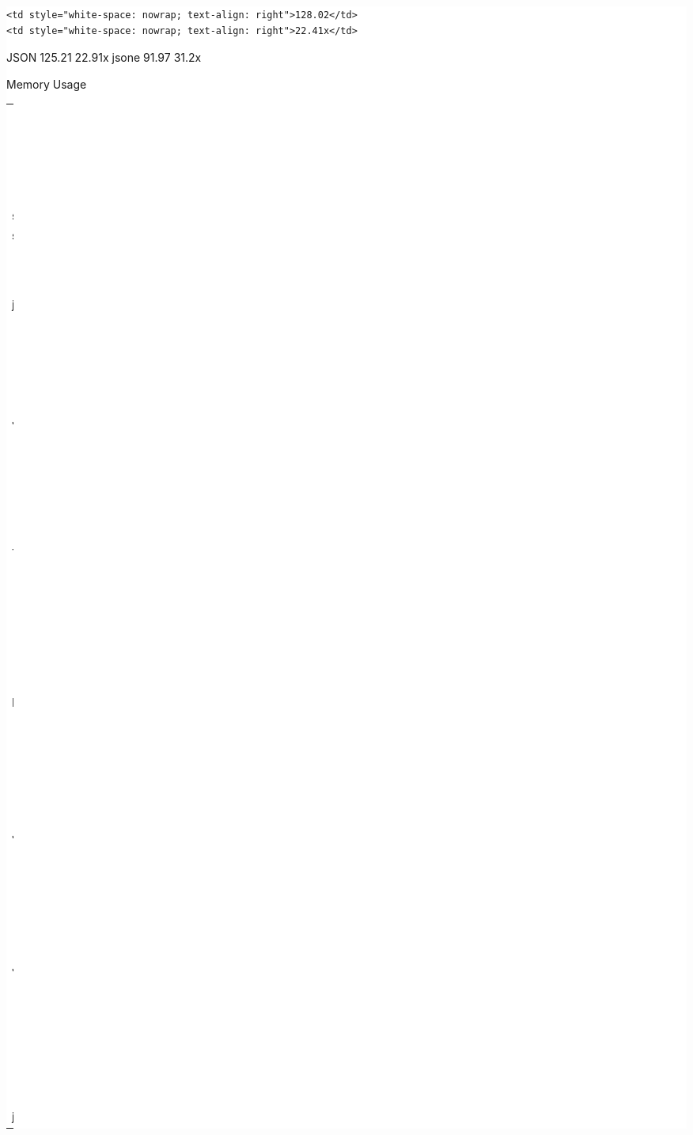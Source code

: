     <td style="white-space: nowrap; text-align: right">128.02</td>
    <td style="white-space: nowrap; text-align: right">22.41x</td>
  </tr>
  <tr>
    <td style="white-space: nowrap">JSON</td>
    <td style="white-space: nowrap; text-align: right">125.21</td>
    <td style="white-space: nowrap; text-align: right">22.91x</td>
  </tr>
  <tr>
    <td style="white-space: nowrap">jsone</td>
    <td style="white-space: nowrap; text-align: right">91.97</td>
    <td style="white-space: nowrap; text-align: right">31.2x</td>
  </tr>
</table>

Memory Usage
<table style="width: 1%">
  <tr>
    <th>Name</th>
    <th style="text-align: right">Memory</th>
      <th style="text-align: right">Factor</th>
  </tr>
  <tr>
    <td style="white-space: nowrap">serde_rustler</td>
    <td style="white-space: nowrap">0.0469 KB</td>
      <td>&nbsp;</td>
  </tr>
  <tr>
    <td style="white-space: nowrap">serde_rustler (dirty)</td>
    <td style="white-space: nowrap">0.0469 KB</td>
    <td>1.0x</td>
  </tr>
  <tr>
    <td style="white-space: nowrap">jiffy</td>
    <td style="white-space: nowrap">42.85 KB</td>
    <td>914.17x</td>
  </tr>
  <tr>
    <td style="white-space: nowrap">Jason</td>
    <td style="white-space: nowrap">301.06 KB</td>
    <td>6422.67x</td>
  </tr>
  <tr>
    <td style="white-space: nowrap">Tiny</td>
    <td style="white-space: nowrap">696.02 KB</td>
    <td>14848.33x</td>
  </tr>
  <tr>
    <td style="white-space: nowrap">Poison</td>
    <td style="white-space: nowrap">581.67 KB</td>
    <td>12409.0x</td>
  </tr>
  <tr>
    <td style="white-space: nowrap">JSX</td>
    <td style="white-space: nowrap">1817.63 KB</td>
    <td>38776.0x</td>
  </tr>
  <tr>
    <td style="white-space: nowrap">JSON</td>
    <td style="white-space: nowrap">1756.70 KB</td>
    <td>37476.17x</td>
  </tr>
  <tr>
    <td style="white-space: nowrap">jsone</td>